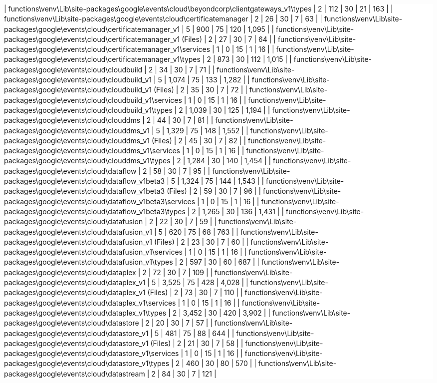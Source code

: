 | functions\\venv\\Lib\\site-packages\\google\\events\\cloud\\beyondcorp\\clientgateways_v1\\types | 2 | 112 | 30 | 21 | 163 |
| functions\\venv\\Lib\\site-packages\\google\\events\\cloud\\certificatemanager | 2 | 26 | 30 | 7 | 63 |
| functions\\venv\\Lib\\site-packages\\google\\events\\cloud\\certificatemanager_v1 | 5 | 900 | 75 | 120 | 1,095 |
| functions\\venv\\Lib\\site-packages\\google\\events\\cloud\\certificatemanager_v1 (Files) | 2 | 27 | 30 | 7 | 64 |
| functions\\venv\\Lib\\site-packages\\google\\events\\cloud\\certificatemanager_v1\\services | 1 | 0 | 15 | 1 | 16 |
| functions\\venv\\Lib\\site-packages\\google\\events\\cloud\\certificatemanager_v1\\types | 2 | 873 | 30 | 112 | 1,015 |
| functions\\venv\\Lib\\site-packages\\google\\events\\cloud\\cloudbuild | 2 | 34 | 30 | 7 | 71 |
| functions\\venv\\Lib\\site-packages\\google\\events\\cloud\\cloudbuild_v1 | 5 | 1,074 | 75 | 133 | 1,282 |
| functions\\venv\\Lib\\site-packages\\google\\events\\cloud\\cloudbuild_v1 (Files) | 2 | 35 | 30 | 7 | 72 |
| functions\\venv\\Lib\\site-packages\\google\\events\\cloud\\cloudbuild_v1\\services | 1 | 0 | 15 | 1 | 16 |
| functions\\venv\\Lib\\site-packages\\google\\events\\cloud\\cloudbuild_v1\\types | 2 | 1,039 | 30 | 125 | 1,194 |
| functions\\venv\\Lib\\site-packages\\google\\events\\cloud\\clouddms | 2 | 44 | 30 | 7 | 81 |
| functions\\venv\\Lib\\site-packages\\google\\events\\cloud\\clouddms_v1 | 5 | 1,329 | 75 | 148 | 1,552 |
| functions\\venv\\Lib\\site-packages\\google\\events\\cloud\\clouddms_v1 (Files) | 2 | 45 | 30 | 7 | 82 |
| functions\\venv\\Lib\\site-packages\\google\\events\\cloud\\clouddms_v1\\services | 1 | 0 | 15 | 1 | 16 |
| functions\\venv\\Lib\\site-packages\\google\\events\\cloud\\clouddms_v1\\types | 2 | 1,284 | 30 | 140 | 1,454 |
| functions\\venv\\Lib\\site-packages\\google\\events\\cloud\\dataflow | 2 | 58 | 30 | 7 | 95 |
| functions\\venv\\Lib\\site-packages\\google\\events\\cloud\\dataflow_v1beta3 | 5 | 1,324 | 75 | 144 | 1,543 |
| functions\\venv\\Lib\\site-packages\\google\\events\\cloud\\dataflow_v1beta3 (Files) | 2 | 59 | 30 | 7 | 96 |
| functions\\venv\\Lib\\site-packages\\google\\events\\cloud\\dataflow_v1beta3\\services | 1 | 0 | 15 | 1 | 16 |
| functions\\venv\\Lib\\site-packages\\google\\events\\cloud\\dataflow_v1beta3\\types | 2 | 1,265 | 30 | 136 | 1,431 |
| functions\\venv\\Lib\\site-packages\\google\\events\\cloud\\datafusion | 2 | 22 | 30 | 7 | 59 |
| functions\\venv\\Lib\\site-packages\\google\\events\\cloud\\datafusion_v1 | 5 | 620 | 75 | 68 | 763 |
| functions\\venv\\Lib\\site-packages\\google\\events\\cloud\\datafusion_v1 (Files) | 2 | 23 | 30 | 7 | 60 |
| functions\\venv\\Lib\\site-packages\\google\\events\\cloud\\datafusion_v1\\services | 1 | 0 | 15 | 1 | 16 |
| functions\\venv\\Lib\\site-packages\\google\\events\\cloud\\datafusion_v1\\types | 2 | 597 | 30 | 60 | 687 |
| functions\\venv\\Lib\\site-packages\\google\\events\\cloud\\dataplex | 2 | 72 | 30 | 7 | 109 |
| functions\\venv\\Lib\\site-packages\\google\\events\\cloud\\dataplex_v1 | 5 | 3,525 | 75 | 428 | 4,028 |
| functions\\venv\\Lib\\site-packages\\google\\events\\cloud\\dataplex_v1 (Files) | 2 | 73 | 30 | 7 | 110 |
| functions\\venv\\Lib\\site-packages\\google\\events\\cloud\\dataplex_v1\\services | 1 | 0 | 15 | 1 | 16 |
| functions\\venv\\Lib\\site-packages\\google\\events\\cloud\\dataplex_v1\\types | 2 | 3,452 | 30 | 420 | 3,902 |
| functions\\venv\\Lib\\site-packages\\google\\events\\cloud\\datastore | 2 | 20 | 30 | 7 | 57 |
| functions\\venv\\Lib\\site-packages\\google\\events\\cloud\\datastore_v1 | 5 | 481 | 75 | 88 | 644 |
| functions\\venv\\Lib\\site-packages\\google\\events\\cloud\\datastore_v1 (Files) | 2 | 21 | 30 | 7 | 58 |
| functions\\venv\\Lib\\site-packages\\google\\events\\cloud\\datastore_v1\\services | 1 | 0 | 15 | 1 | 16 |
| functions\\venv\\Lib\\site-packages\\google\\events\\cloud\\datastore_v1\\types | 2 | 460 | 30 | 80 | 570 |
| functions\\venv\\Lib\\site-packages\\google\\events\\cloud\\datastream | 2 | 84 | 30 | 7 | 121 |